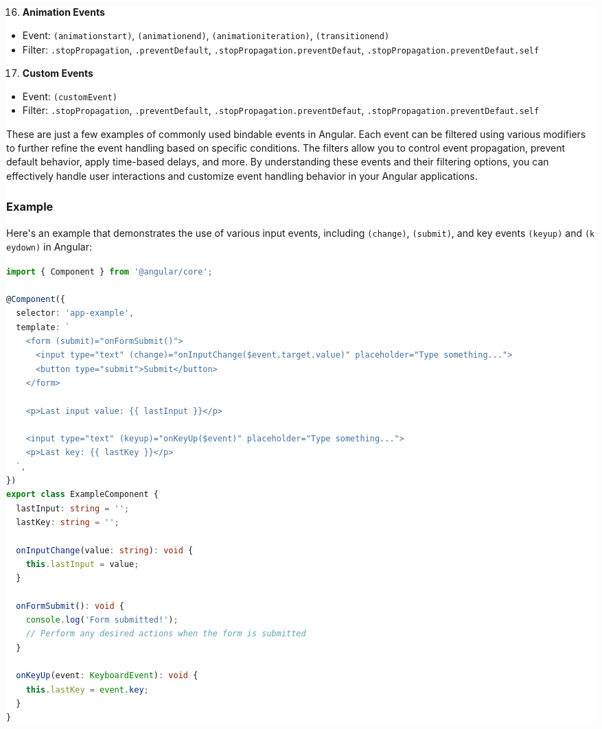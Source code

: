 16. **Animation Events**
   - Event: `(animationstart)`, `(animationend)`, `(animationiteration)`, `(transitionend)`
   - Filter: `.stopPropagation`, `.preventDefault`, `.stopPropagation.preventDefaut`, `.stopPropagation.preventDefaut.self`

17. **Custom Events**
   - Event: `(customEvent)`
   - Filter: `.stopPropagation`, `.preventDefault`, `.stopPropagation.preventDefaut`, `.stopPropagation.preventDefaut.self`

These are just a few examples of commonly used bindable events in Angular. Each event can be filtered using various modifiers to further refine the event handling based on specific conditions. The filters allow you to control event propagation, prevent default behavior, apply time-based delays, and more. By understanding these events and their filtering options, you can effectively handle user interactions and customize event handling behavior in your Angular applications.

### Example

Here's an example that demonstrates the use of various input events, including `(change)`, `(submit)`, and key events `(keyup)` and `(keydown)` in Angular:

```typescript
import { Component } from '@angular/core';

@Component({
  selector: 'app-example',
  template: `
    <form (submit)="onFormSubmit()">
      <input type="text" (change)="onInputChange($event.target.value)" placeholder="Type something...">
      <button type="submit">Submit</button>
    </form>

    <p>Last input value: {{ lastInput }}</p>

    <input type="text" (keyup)="onKeyUp($event)" placeholder="Type something...">
    <p>Last key: {{ lastKey }}</p>
  `,
})
export class ExampleComponent {
  lastInput: string = '';
  lastKey: string = '';

  onInputChange(value: string): void {
    this.lastInput = value;
  }

  onFormSubmit(): void {
    console.log('Form submitted!');
    // Perform any desired actions when the form is submitted
  }

  onKeyUp(event: KeyboardEvent): void {
    this.lastKey = event.key;
  }
}
```
